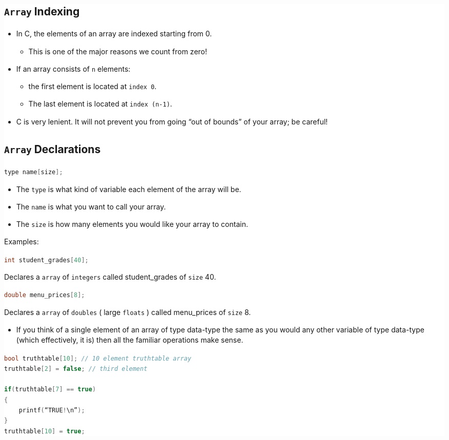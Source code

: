 
## `Array` Indexing 

- In C, the elements of an array are indexed starting
from 0.

  - This is one of the major reasons we count from zero!

- If an array consists of `n` elements:

  - the first element is located at `index 0`.

  - The last element is located at `index (n-1)`.

- C is very lenient. It will not prevent you from going
“out of bounds” of your array; be careful!

## `Array` Declarations

```c
type name[size];
```

- The `type` is what kind of variable each element of the
array will be.

- The `name` is what you want to call your array.

- The `size` is how many elements you would like your
array to contain.

Examples:

```c
int student_grades[40];
```

Declares a `array` of `integers` called student_grades of `size` 40.

```c
double menu_prices[8];
```

Declares a `array` of `doubles` ( large `floats` ) called menu_prices of `size` 8.

- If you think of a single element of an array of type data-type the same as you would any other variable of type data-type (which effectively, it is) then all the familiar operations make sense.

```c
bool truthtable[10]; // 10 element truthtable array
truthtable[2] = false; // third element

if(truthtable[7] == true)
{
    printf(“TRUE!\n”);
}
truthtable[10] = true;
```
